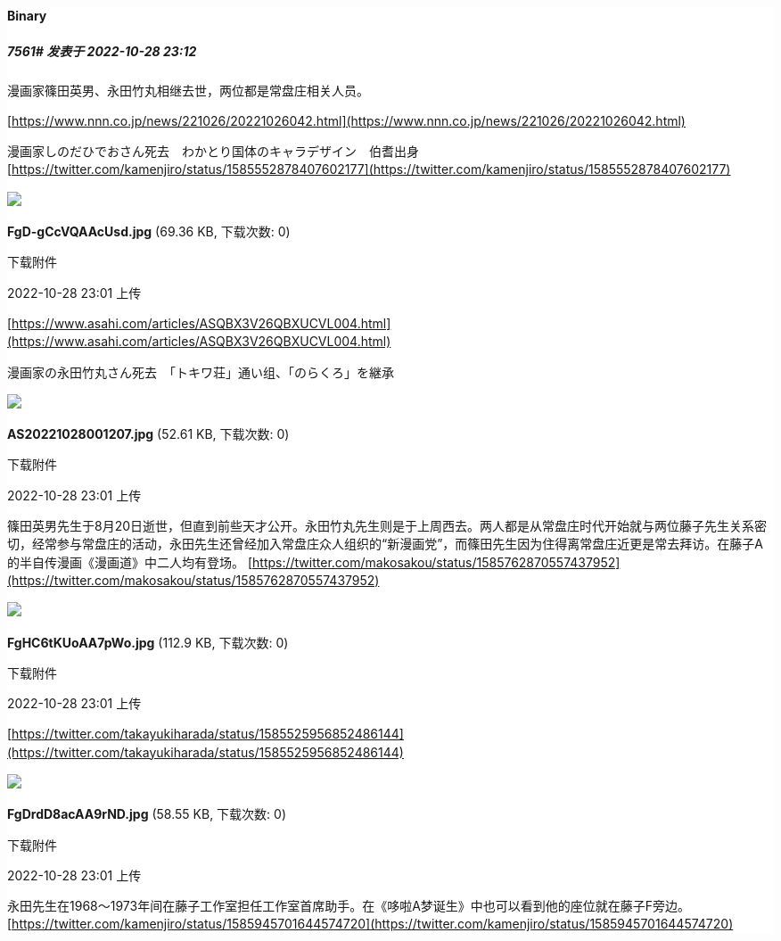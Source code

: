 ####  Binary  
##### 7561#       发表于 2022-10-28 23:12

漫画家篠田英男、永田竹丸相继去世，两位都是常盘庄相关人员。

[https://www.nnn.co.jp/news/221026/20221026042.html](https://www.nnn.co.jp/news/221026/20221026042.html)

漫画家しのだひでおさん死去　わかとり国体のキャラデザイン　伯耆出身
[https://twitter.com/kamenjiro/status/1585552878407602177](https://twitter.com/kamenjiro/status/1585552878407602177)

<img src="https://img.saraba1st.com/forum/202210/28/230144nld7sddtzcjcdjtu.jpg" referrerpolicy="no-referrer">

<strong>FgD-gCcVQAAcUsd.jpg</strong> (69.36 KB, 下载次数: 0)

下载附件

2022-10-28 23:01 上传

[https://www.asahi.com/articles/ASQBX3V26QBXUCVL004.html](https://www.asahi.com/articles/ASQBX3V26QBXUCVL004.html)

漫画家の永田竹丸さん死去　「トキワ荘」通い组、「のらくろ」を継承

<img src="https://img.saraba1st.com/forum/202210/28/230143f0lyzjlz5bfyl0xu.jpg" referrerpolicy="no-referrer">

<strong>AS20221028001207.jpg</strong> (52.61 KB, 下载次数: 0)

下载附件

2022-10-28 23:01 上传

篠田英男先生于8月20日逝世，但直到前些天才公开。永田竹丸先生则是于上周西去。两人都是从常盘庄时代开始就与两位藤子先生关系密切，经常参与常盘庄的活动，永田先生还曾经加入常盘庄众人组织的“新漫画党”，而篠田先生因为住得离常盘庄近更是常去拜访。在藤子A的半自传漫画《漫画道》中二人均有登场。
[https://twitter.com/makosakou/status/1585762870557437952](https://twitter.com/makosakou/status/1585762870557437952)

<img src="https://img.saraba1st.com/forum/202210/28/230144wwok1onowgh32win.jpg" referrerpolicy="no-referrer">

<strong>FgHC6tKUoAA7pWo.jpg</strong> (112.9 KB, 下载次数: 0)

下载附件

2022-10-28 23:01 上传

[https://twitter.com/takayukiharada/status/1585525956852486144](https://twitter.com/takayukiharada/status/1585525956852486144)

<img src="https://img.saraba1st.com/forum/202210/28/230144a2t3hug7gyg3hsgz.jpg" referrerpolicy="no-referrer">

<strong>FgDrdD8acAA9rND.jpg</strong> (58.55 KB, 下载次数: 0)

下载附件

2022-10-28 23:01 上传

永田先生在1968～1973年间在藤子工作室担任工作室首席助手。在《哆啦A梦诞生》中也可以看到他的座位就在藤子F旁边。
[https://twitter.com/kamenjiro/status/1585945701644574720](https://twitter.com/kamenjiro/status/1585945701644574720)
